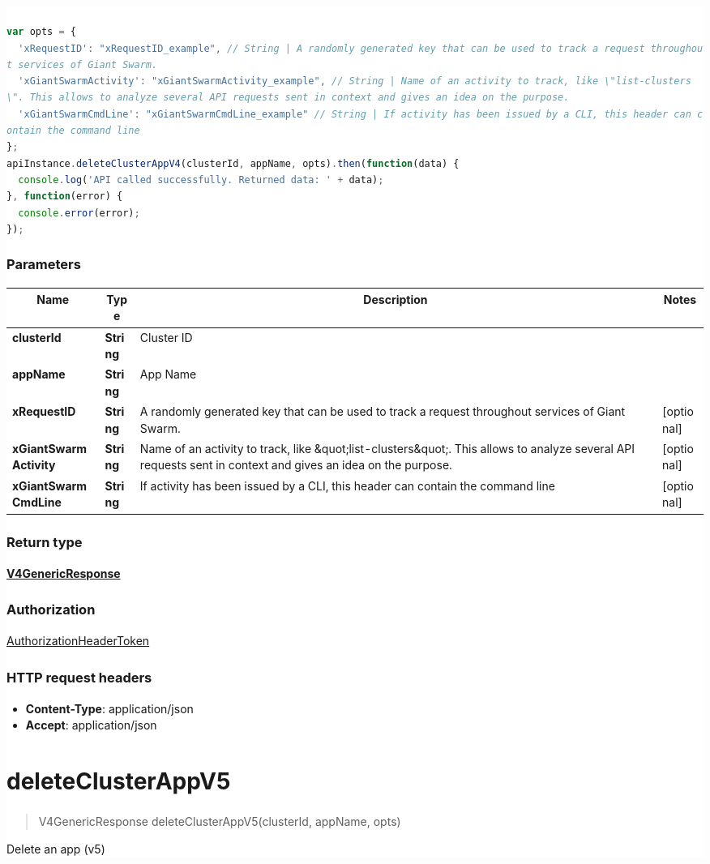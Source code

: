 ```javascript

var opts = { 
  'xRequestID': "xRequestID_example", // String | A randomly generated key that can be used to track a request throughout services of Giant Swarm. 
  'xGiantSwarmActivity': "xGiantSwarmActivity_example", // String | Name of an activity to track, like \"list-clusters\". This allows to analyze several API requests sent in context and gives an idea on the purpose. 
  'xGiantSwarmCmdLine': "xGiantSwarmCmdLine_example" // String | If activity has been issued by a CLI, this header can contain the command line 
};
apiInstance.deleteClusterAppV4(clusterId, appName, opts).then(function(data) {
  console.log('API called successfully. Returned data: ' + data);
}, function(error) {
  console.error(error);
});

```

### Parameters

Name | Type | Description  | Notes
------------- | ------------- | ------------- | -------------
 **clusterId** | **String**| Cluster ID | 
 **appName** | **String**| App Name | 
 **xRequestID** | **String**| A randomly generated key that can be used to track a request throughout services of Giant Swarm.  | [optional] 
 **xGiantSwarmActivity** | **String**| Name of an activity to track, like \&quot;list-clusters\&quot;. This allows to analyze several API requests sent in context and gives an idea on the purpose.  | [optional] 
 **xGiantSwarmCmdLine** | **String**| If activity has been issued by a CLI, this header can contain the command line  | [optional] 

### Return type

[**V4GenericResponse**](V4GenericResponse.md)

### Authorization

[AuthorizationHeaderToken](../README.md#AuthorizationHeaderToken)

### HTTP request headers

 - **Content-Type**: application/json
 - **Accept**: application/json

<a name="deleteClusterAppV5"></a>
# **deleteClusterAppV5**
> V4GenericResponse deleteClusterAppV5(clusterId, appName, opts)

Delete an app (v5)
